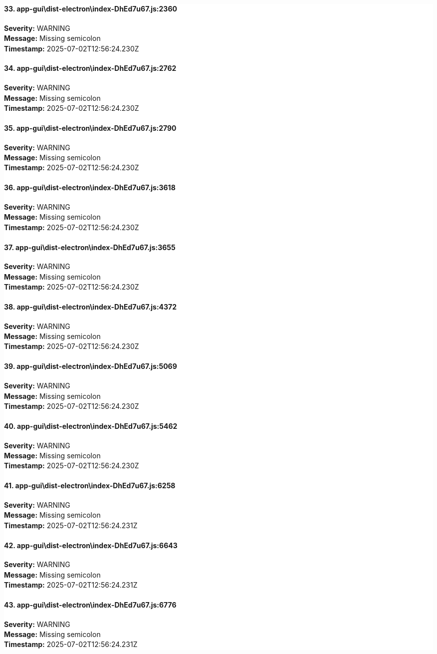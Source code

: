 #### 33. app-gui\dist-electron\index-DhEd7u67.js:2360
**Severity:** WARNING  
**Message:** Missing semicolon  
**Timestamp:** 2025-07-02T12:56:24.230Z

#### 34. app-gui\dist-electron\index-DhEd7u67.js:2762
**Severity:** WARNING  
**Message:** Missing semicolon  
**Timestamp:** 2025-07-02T12:56:24.230Z

#### 35. app-gui\dist-electron\index-DhEd7u67.js:2790
**Severity:** WARNING  
**Message:** Missing semicolon  
**Timestamp:** 2025-07-02T12:56:24.230Z

#### 36. app-gui\dist-electron\index-DhEd7u67.js:3618
**Severity:** WARNING  
**Message:** Missing semicolon  
**Timestamp:** 2025-07-02T12:56:24.230Z

#### 37. app-gui\dist-electron\index-DhEd7u67.js:3655
**Severity:** WARNING  
**Message:** Missing semicolon  
**Timestamp:** 2025-07-02T12:56:24.230Z

#### 38. app-gui\dist-electron\index-DhEd7u67.js:4372
**Severity:** WARNING  
**Message:** Missing semicolon  
**Timestamp:** 2025-07-02T12:56:24.230Z

#### 39. app-gui\dist-electron\index-DhEd7u67.js:5069
**Severity:** WARNING  
**Message:** Missing semicolon  
**Timestamp:** 2025-07-02T12:56:24.230Z

#### 40. app-gui\dist-electron\index-DhEd7u67.js:5462
**Severity:** WARNING  
**Message:** Missing semicolon  
**Timestamp:** 2025-07-02T12:56:24.230Z

#### 41. app-gui\dist-electron\index-DhEd7u67.js:6258
**Severity:** WARNING  
**Message:** Missing semicolon  
**Timestamp:** 2025-07-02T12:56:24.231Z

#### 42. app-gui\dist-electron\index-DhEd7u67.js:6643
**Severity:** WARNING  
**Message:** Missing semicolon  
**Timestamp:** 2025-07-02T12:56:24.231Z

#### 43. app-gui\dist-electron\index-DhEd7u67.js:6776
**Severity:** WARNING  
**Message:** Missing semicolon  
**Timestamp:** 2025-07-02T12:56:24.231Z
